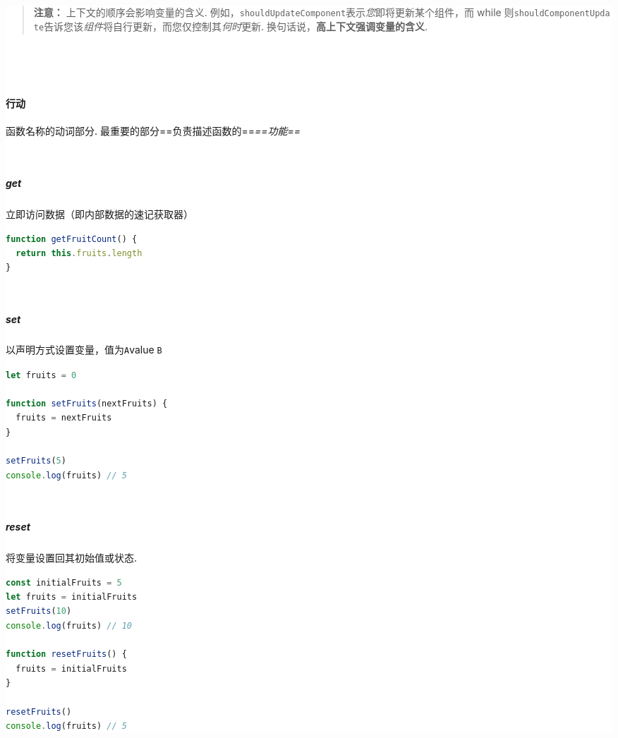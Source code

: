 > **注意：** 上下文的顺序会影响变量的含义. 例如，`shouldUpdateComponent`​表示*您*即将更新某个组件，而 while 则`shouldComponentUpdate`​告诉您该*组件*将自行更新，而您仅控制其*何时*更新. 换句话说，**高上下文强调变量的含义**.

‍

‍

#### 行动

函数名称的动词部分. 最重要的部分==负责描述函数的==​*==功能==*

‍

##### ​get​

立即访问数据（即内部数据的速记获取器）

```js
function getFruitCount() {
  return this.fruits.length
}
```

‍

##### ​set​

以声明方式设置变量，值为`A`​value `B`​

```js
let fruits = 0

function setFruits(nextFruits) {
  fruits = nextFruits
}

setFruits(5)
console.log(fruits) // 5
```

‍

##### ​reset​

将变量设置回其初始值或状态. 

```js
const initialFruits = 5
let fruits = initialFruits
setFruits(10)
console.log(fruits) // 10

function resetFruits() {
  fruits = initialFruits
}

resetFruits()
console.log(fruits) // 5
```
